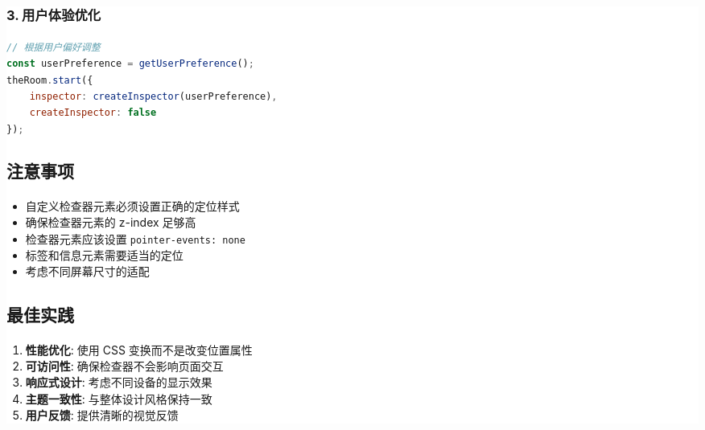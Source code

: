 ### 3. 用户体验优化
```javascript
// 根据用户偏好调整
const userPreference = getUserPreference();
theRoom.start({
    inspector: createInspector(userPreference),
    createInspector: false
});
```

## 注意事项

- 自定义检查器元素必须设置正确的定位样式
- 确保检查器元素的 z-index 足够高
- 检查器元素应该设置 `pointer-events: none`
- 标签和信息元素需要适当的定位
- 考虑不同屏幕尺寸的适配

## 最佳实践

1. **性能优化**: 使用 CSS 变换而不是改变位置属性
2. **可访问性**: 确保检查器不会影响页面交互
3. **响应式设计**: 考虑不同设备的显示效果
4. **主题一致性**: 与整体设计风格保持一致
5. **用户反馈**: 提供清晰的视觉反馈
